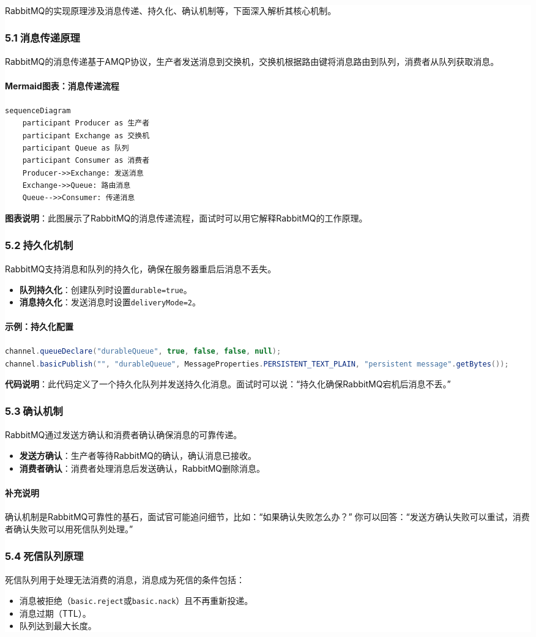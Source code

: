 RabbitMQ的实现原理涉及消息传递、持久化、确认机制等，下面深入解析其核心机制。

### 5.1 消息传递原理

RabbitMQ的消息传递基于AMQP协议，生产者发送消息到交换机，交换机根据路由键将消息路由到队列，消费者从队列获取消息。

#### Mermaid图表：消息传递流程

```mermaid 
sequenceDiagram
    participant Producer as 生产者
    participant Exchange as 交换机
    participant Queue as 队列
    participant Consumer as 消费者
    Producer->>Exchange: 发送消息
    Exchange->>Queue: 路由消息
    Queue-->>Consumer: 传递消息
```


**图表说明**：此图展示了RabbitMQ的消息传递流程，面试时可以用它解释RabbitMQ的工作原理。

### 5.2 持久化机制

RabbitMQ支持消息和队列的持久化，确保在服务器重启后消息不丢失。

- **队列持久化**：创建队列时设置`durable=true`。
- **消息持久化**：发送消息时设置`deliveryMode=2`。

#### 示例：持久化配置

```java 
channel.queueDeclare("durableQueue", true, false, false, null);
channel.basicPublish("", "durableQueue", MessageProperties.PERSISTENT_TEXT_PLAIN, "persistent message".getBytes());
```


**代码说明**：此代码定义了一个持久化队列并发送持久化消息。面试时可以说：“持久化确保RabbitMQ宕机后消息不丢。”

### 5.3 确认机制

RabbitMQ通过发送方确认和消费者确认确保消息的可靠传递。

- **发送方确认**：生产者等待RabbitMQ的确认，确认消息已接收。
- **消费者确认**：消费者处理消息后发送确认，RabbitMQ删除消息。

#### 补充说明

确认机制是RabbitMQ可靠性的基石，面试官可能追问细节，比如：“如果确认失败怎么办？” 你可以回答：“发送方确认失败可以重试，消费者确认失败可以用死信队列处理。”

### 5.4 死信队列原理

死信队列用于处理无法消费的消息，消息成为死信的条件包括：

- 消息被拒绝（`basic.reject`或`basic.nack`）且不再重新投递。
- 消息过期（TTL）。
- 队列达到最大长度。
